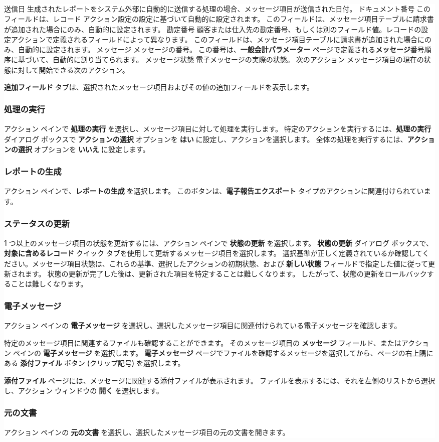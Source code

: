 <td>送信日</td>
<td>生成されたレポートをシステム外部に自動的に送信する処理の場合、メッセージ項目が送信された日付。</td>
</tr>
<tr>
<td>ドキュメント番号</td>
<td>このフィールドは、レコード アクション設定の設定に基づいて自動的に設定されます。 このフィールドは、メッセージ項目テーブルに請求書が追加された場合にのみ、自動的に設定されます。</td>
</tr>
<tr>
<td>勘定番号</td>
<td>顧客または仕入先の勘定番号、もしくは別のフィールド値。レコードの設定アクションで定義されるフィールドによって異なります。 このフィールドは、メッセージ項目テーブルに請求書が追加された場合にのみ、自動的に設定されます。</td>
</tr>
<tr>
<td>メッセージ</td>
<td>メッセージの番号。 この番号は、<b>一般会計パラメーター</b> ページで定義される<b>メッセージ</b>番号順序に基づいて、自動的に割り当てられます。</td>
</tr>
<tr>
<td>メッセージ状態</td>
<td>電子メッセージの実際の状態。</td>
</tr>
<tr>
<td>次のアクション</td>
<td>メッセージ項目の現在の状態に対して開始できる次のアクション。</td>
</tr>
</tbody>
</table>

**追加フィールド** タブは、選択されたメッセージ項目およびその値の追加フィールドを表示します。

### <a name="run-processing"></a>処理の実行

アクション ペインで **処理の実行** を選択し、メッセージ項目に対して処理を実行します。 特定のアクションを実行するには、**処理の実行** ダイアログ ボックスで **アクションの選択** オプションを **はい** に設定し、アクションを選択します。 全体の処理を実行するには、**アクションの選択** オプションを **いいえ** に設定します。

### <a name="generate-report"></a>レポートの生成

アクション ペインで、**レポートの生成** を選択します。 このボタンは、**電子報告エクスポート** タイプのアクションに関連付けられています。

### <a name="update-status"></a>ステータスの更新

1 つ以上のメッセージ項目の状態を更新するには、アクション ペインで **状態の更新** を選択します。 **状態の更新** ダイアログ ボックスで、**対象に含めるレコード** クイック タブを使用して更新するメッセージ項目を選択します。 選択基準が正しく定義されているか確認してください。メッセージ項目状態は、これらの基準、選択したアクションの初期状態、および **新しい状態** フィールドで指定した値に従って更新されます。 状態の更新が完了した後は、更新された項目を特定することは難しくなります。 したがって、状態の更新をロールバックすることは難しくなります。

### <a name="electronic-messages"></a>電子メッセージ

アクション ペインの **電子メッセージ** を選択し、選択したメッセージ項目に関連付けられている電子メッセージを確認します。

特定のメッセージ項目に関連するファイルも確認することができます。 そのメッセージ項目の **メッセージ** フィールド、またはアクション ペインの **電子メッセージ** を選択します。 **電子メッセージ** ページでファイルを確認するメッセージを選択してから、ページの右上隅にある **添付ファイル** ボタン (クリップ記号) を選択します。

**添付ファイル** ページには、メッセージに関連する添付ファイルが表示されます。 ファイルを表示するには、それを左側のリストから選択し、アクション ウィンドウの **開く** を選択します。

### <a name="original-document"></a>元の文書

アクション ペインの **元の文書** を選択し、選択したメッセージ項目の元の文書を開きます。
